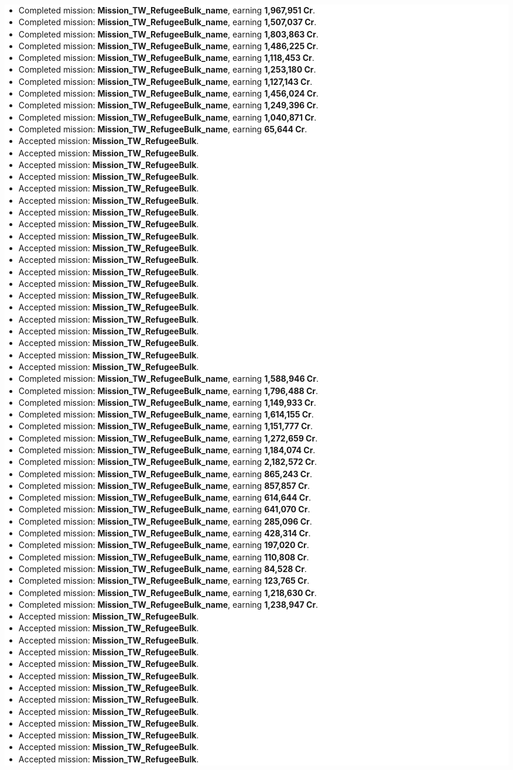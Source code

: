 - Completed mission: **Mission_TW_RefugeeBulk_name**, earning **1,967,951 Cr**.
- Completed mission: **Mission_TW_RefugeeBulk_name**, earning **1,507,037 Cr**.
- Completed mission: **Mission_TW_RefugeeBulk_name**, earning **1,803,863 Cr**.
- Completed mission: **Mission_TW_RefugeeBulk_name**, earning **1,486,225 Cr**.
- Completed mission: **Mission_TW_RefugeeBulk_name**, earning **1,118,453 Cr**.
- Completed mission: **Mission_TW_RefugeeBulk_name**, earning **1,253,180 Cr**.
- Completed mission: **Mission_TW_RefugeeBulk_name**, earning **1,127,143 Cr**.
- Completed mission: **Mission_TW_RefugeeBulk_name**, earning **1,456,024 Cr**.
- Completed mission: **Mission_TW_RefugeeBulk_name**, earning **1,249,396 Cr**.
- Completed mission: **Mission_TW_RefugeeBulk_name**, earning **1,040,871 Cr**.
- Completed mission: **Mission_TW_RefugeeBulk_name**, earning **65,644 Cr**.
- Accepted mission: **Mission_TW_RefugeeBulk**.
- Accepted mission: **Mission_TW_RefugeeBulk**.
- Accepted mission: **Mission_TW_RefugeeBulk**.
- Accepted mission: **Mission_TW_RefugeeBulk**.
- Accepted mission: **Mission_TW_RefugeeBulk**.
- Accepted mission: **Mission_TW_RefugeeBulk**.
- Accepted mission: **Mission_TW_RefugeeBulk**.
- Accepted mission: **Mission_TW_RefugeeBulk**.
- Accepted mission: **Mission_TW_RefugeeBulk**.
- Accepted mission: **Mission_TW_RefugeeBulk**.
- Accepted mission: **Mission_TW_RefugeeBulk**.
- Accepted mission: **Mission_TW_RefugeeBulk**.
- Accepted mission: **Mission_TW_RefugeeBulk**.
- Accepted mission: **Mission_TW_RefugeeBulk**.
- Accepted mission: **Mission_TW_RefugeeBulk**.
- Accepted mission: **Mission_TW_RefugeeBulk**.
- Accepted mission: **Mission_TW_RefugeeBulk**.
- Accepted mission: **Mission_TW_RefugeeBulk**.
- Accepted mission: **Mission_TW_RefugeeBulk**.
- Accepted mission: **Mission_TW_RefugeeBulk**.
- Completed mission: **Mission_TW_RefugeeBulk_name**, earning **1,588,946 Cr**.
- Completed mission: **Mission_TW_RefugeeBulk_name**, earning **1,796,488 Cr**.
- Completed mission: **Mission_TW_RefugeeBulk_name**, earning **1,149,933 Cr**.
- Completed mission: **Mission_TW_RefugeeBulk_name**, earning **1,614,155 Cr**.
- Completed mission: **Mission_TW_RefugeeBulk_name**, earning **1,151,777 Cr**.
- Completed mission: **Mission_TW_RefugeeBulk_name**, earning **1,272,659 Cr**.
- Completed mission: **Mission_TW_RefugeeBulk_name**, earning **1,184,074 Cr**.
- Completed mission: **Mission_TW_RefugeeBulk_name**, earning **2,182,572 Cr**.
- Completed mission: **Mission_TW_RefugeeBulk_name**, earning **865,243 Cr**.
- Completed mission: **Mission_TW_RefugeeBulk_name**, earning **857,857 Cr**.
- Completed mission: **Mission_TW_RefugeeBulk_name**, earning **614,644 Cr**.
- Completed mission: **Mission_TW_RefugeeBulk_name**, earning **641,070 Cr**.
- Completed mission: **Mission_TW_RefugeeBulk_name**, earning **285,096 Cr**.
- Completed mission: **Mission_TW_RefugeeBulk_name**, earning **428,314 Cr**.
- Completed mission: **Mission_TW_RefugeeBulk_name**, earning **197,020 Cr**.
- Completed mission: **Mission_TW_RefugeeBulk_name**, earning **110,808 Cr**.
- Completed mission: **Mission_TW_RefugeeBulk_name**, earning **84,528 Cr**.
- Completed mission: **Mission_TW_RefugeeBulk_name**, earning **123,765 Cr**.
- Completed mission: **Mission_TW_RefugeeBulk_name**, earning **1,218,630 Cr**.
- Completed mission: **Mission_TW_RefugeeBulk_name**, earning **1,238,947 Cr**.
- Accepted mission: **Mission_TW_RefugeeBulk**.
- Accepted mission: **Mission_TW_RefugeeBulk**.
- Accepted mission: **Mission_TW_RefugeeBulk**.
- Accepted mission: **Mission_TW_RefugeeBulk**.
- Accepted mission: **Mission_TW_RefugeeBulk**.
- Accepted mission: **Mission_TW_RefugeeBulk**.
- Accepted mission: **Mission_TW_RefugeeBulk**.
- Accepted mission: **Mission_TW_RefugeeBulk**.
- Accepted mission: **Mission_TW_RefugeeBulk**.
- Accepted mission: **Mission_TW_RefugeeBulk**.
- Accepted mission: **Mission_TW_RefugeeBulk**.
- Accepted mission: **Mission_TW_RefugeeBulk**.
- Accepted mission: **Mission_TW_RefugeeBulk**.